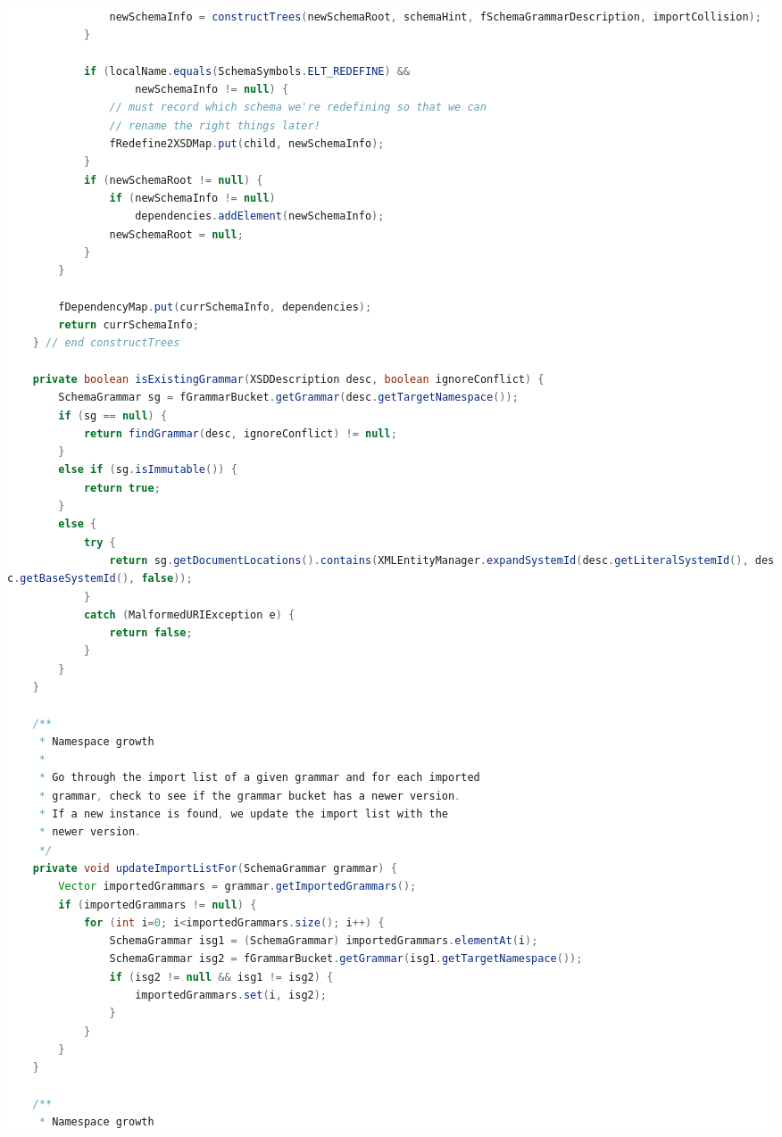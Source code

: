 ```java
               	newSchemaInfo = constructTrees(newSchemaRoot, schemaHint, fSchemaGrammarDescription, importCollision);
            }

            if (localName.equals(SchemaSymbols.ELT_REDEFINE) &&
                    newSchemaInfo != null) {
                // must record which schema we're redefining so that we can
                // rename the right things later!
                fRedefine2XSDMap.put(child, newSchemaInfo);
            }
            if (newSchemaRoot != null) {
                if (newSchemaInfo != null)
                    dependencies.addElement(newSchemaInfo);
                newSchemaRoot = null;
            }
        }
        
        fDependencyMap.put(currSchemaInfo, dependencies);
        return currSchemaInfo;
    } // end constructTrees
    
    private boolean isExistingGrammar(XSDDescription desc, boolean ignoreConflict) {
        SchemaGrammar sg = fGrammarBucket.getGrammar(desc.getTargetNamespace());
        if (sg == null) {
            return findGrammar(desc, ignoreConflict) != null;
        }
        else if (sg.isImmutable()) {
            return true;
        }
        else {
            try {
                return sg.getDocumentLocations().contains(XMLEntityManager.expandSystemId(desc.getLiteralSystemId(), desc.getBaseSystemId(), false));
            } 
            catch (MalformedURIException e) {
                return false;
            }
        }
    }

    /**
     * Namespace growth
     * 
     * Go through the import list of a given grammar and for each imported
     * grammar, check to see if the grammar bucket has a newer version.
     * If a new instance is found, we update the import list with the
     * newer version.
     */
    private void updateImportListFor(SchemaGrammar grammar) {
        Vector importedGrammars = grammar.getImportedGrammars();
        if (importedGrammars != null) {
            for (int i=0; i<importedGrammars.size(); i++) {
                SchemaGrammar isg1 = (SchemaGrammar) importedGrammars.elementAt(i);
                SchemaGrammar isg2 = fGrammarBucket.getGrammar(isg1.getTargetNamespace());
                if (isg2 != null && isg1 != isg2) {
                    importedGrammars.set(i, isg2);
                }
            }
        }
    }

    /**
     * Namespace growth
```